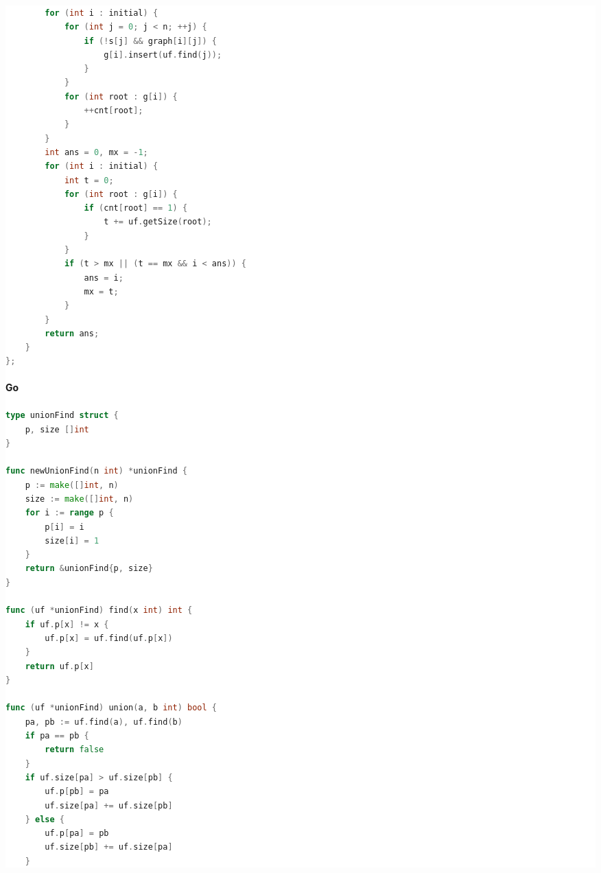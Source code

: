 ```cpp
        for (int i : initial) {
            for (int j = 0; j < n; ++j) {
                if (!s[j] && graph[i][j]) {
                    g[i].insert(uf.find(j));
                }
            }
            for (int root : g[i]) {
                ++cnt[root];
            }
        }
        int ans = 0, mx = -1;
        for (int i : initial) {
            int t = 0;
            for (int root : g[i]) {
                if (cnt[root] == 1) {
                    t += uf.getSize(root);
                }
            }
            if (t > mx || (t == mx && i < ans)) {
                ans = i;
                mx = t;
            }
        }
        return ans;
    }
};
```

#### Go

```go
type unionFind struct {
	p, size []int
}

func newUnionFind(n int) *unionFind {
	p := make([]int, n)
	size := make([]int, n)
	for i := range p {
		p[i] = i
		size[i] = 1
	}
	return &unionFind{p, size}
}

func (uf *unionFind) find(x int) int {
	if uf.p[x] != x {
		uf.p[x] = uf.find(uf.p[x])
	}
	return uf.p[x]
}

func (uf *unionFind) union(a, b int) bool {
	pa, pb := uf.find(a), uf.find(b)
	if pa == pb {
		return false
	}
	if uf.size[pa] > uf.size[pb] {
		uf.p[pb] = pa
		uf.size[pa] += uf.size[pb]
	} else {
		uf.p[pa] = pb
		uf.size[pb] += uf.size[pa]
	}
```
